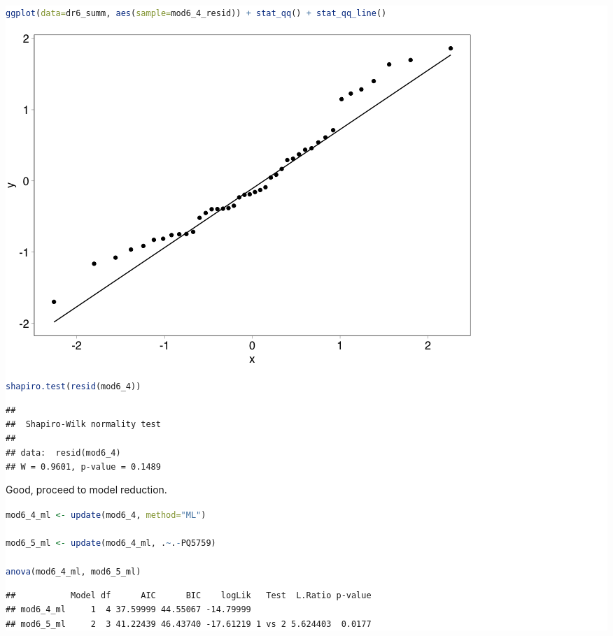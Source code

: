 ``` r
ggplot(data=dr6_summ, aes(sample=mod6_4_resid)) + stat_qq() + stat_qq_line()
```

![](COMPMUT_exp_6_dynamics_files/figure-gfm/unnamed-chunk-18-3.png)

``` r
shapiro.test(resid(mod6_4))
```

    ## 
    ##  Shapiro-Wilk normality test
    ## 
    ## data:  resid(mod6_4)
    ## W = 0.9601, p-value = 0.1489

Good, proceed to model reduction.

``` r
mod6_4_ml <- update(mod6_4, method="ML")

mod6_5_ml <- update(mod6_4_ml, .~.-PQ5759)

anova(mod6_4_ml, mod6_5_ml)
```

    ##           Model df      AIC      BIC    logLik   Test  L.Ratio p-value
    ## mod6_4_ml     1  4 37.59999 44.55067 -14.79999                        
    ## mod6_5_ml     2  3 41.22439 46.43740 -17.61219 1 vs 2 5.624403  0.0177
